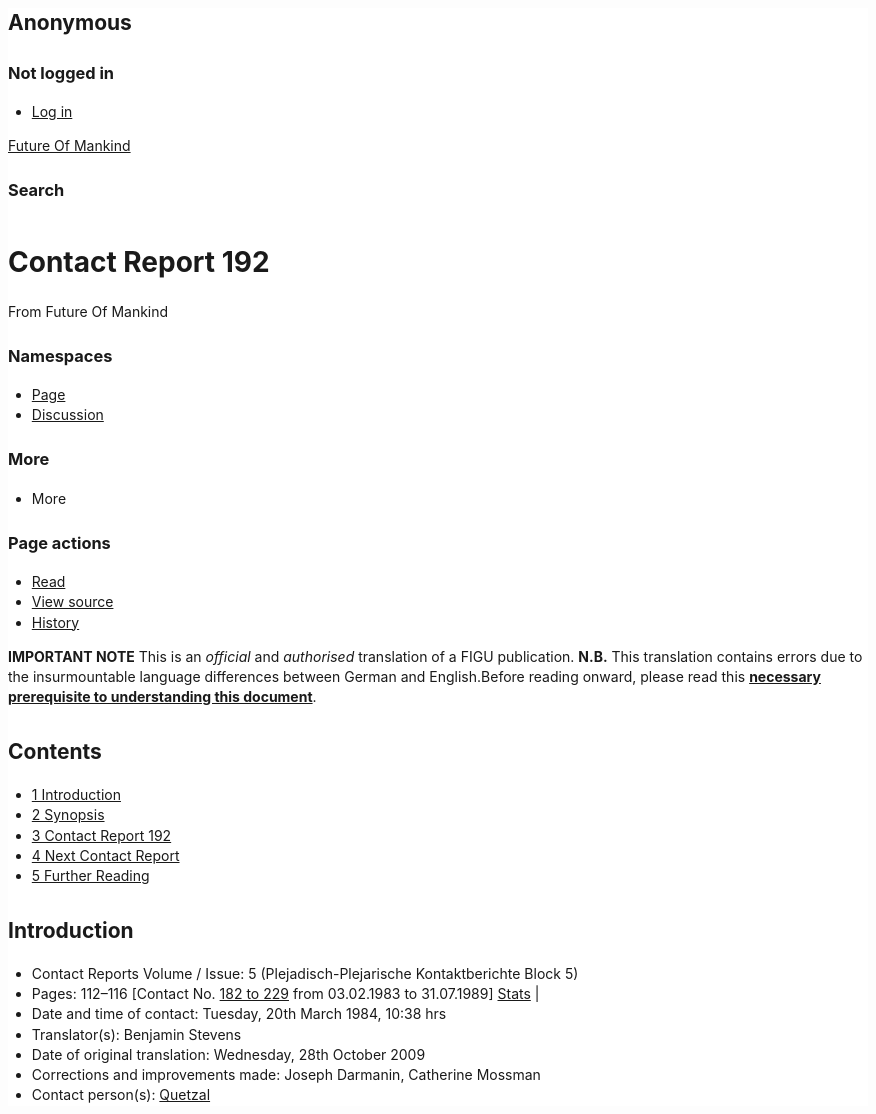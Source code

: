 ## Anonymous
### Not logged in
  * [Log in](https://www.futureofmankind.co.uk/Billy_Meier/</w/index.php?title=Special:UserLogin&returnto=Contact+Report+192> "You are encouraged to log in; however, it is not mandatory \[o\]")


[Future Of Mankind](https://www.futureofmankind.co.uk/Billy_Meier/</Billy_Meier/Main_Page>)
### Search
# Contact Report 192
From Future Of Mankind
### Namespaces
  * [Page](https://www.futureofmankind.co.uk/Billy_Meier/</Billy_Meier/Contact_Report_192> "View the content page \[c\]")
  * [Discussion](https://www.futureofmankind.co.uk/Billy_Meier/</w/index.php?title=Talk:Contact_Report_192&action=edit&redlink=1> "Discussion about the content page \(page does not exist\) \[t\]")


### More
  * More


### Page actions
  * [Read](https://www.futureofmankind.co.uk/Billy_Meier/</Billy_Meier/Contact_Report_192>)
  * [View source](https://www.futureofmankind.co.uk/Billy_Meier/</w/index.php?title=Contact_Report_192&action=edit> "This page is protected.
You can view its source \[e\]")
  * [History](https://www.futureofmankind.co.uk/Billy_Meier/</w/index.php?title=Contact_Report_192&action=history> "Past revisions of this page \[h\]")


**IMPORTANT NOTE** This is an _official_ and _authorised_ translation of a FIGU publication. 
**N.B.** This translation contains errors due to the insurmountable language differences between German and English.Before reading onward, please read this [**necessary prerequisite to understanding this document**](https://www.futureofmankind.co.uk/Billy_Meier/</Billy_Meier/Important_Information_Regarding_Translations> "Important Information Regarding Translations").
## Contents
  * [1 Introduction](https://www.futureofmankind.co.uk/Billy_Meier/<#Introduction>)
  * [2 Synopsis](https://www.futureofmankind.co.uk/Billy_Meier/<#Synopsis>)
  * [3 Contact Report 192](https://www.futureofmankind.co.uk/Billy_Meier/<#Contact_Report_192>)
  * [4 Next Contact Report](https://www.futureofmankind.co.uk/Billy_Meier/<#Next_Contact_Report>)
  * [5 Further Reading](https://www.futureofmankind.co.uk/Billy_Meier/<#Further_Reading>)


## Introduction
  * Contact Reports Volume / Issue: 5 (Plejadisch-Plejarische Kontaktberichte Block 5)
  * Pages: 112–116 [Contact No. [182 to 229](https://www.futureofmankind.co.uk/Billy_Meier/</Billy_Meier/The_Pleiadian/Plejaren_Contact_Reports#Contact_Reports_1_to_500> "The Pleiadian/Plejaren Contact Reports") from 03.02.1983 to 31.07.1989] [Stats](https://www.futureofmankind.co.uk/Billy_Meier/</Billy_Meier/Contact_Statistics#Book_Statistics> "Contact Statistics") | 
  * Date and time of contact: Tuesday, 20th March 1984, 10:38 hrs
  * Translator(s): Benjamin Stevens
  * Date of original translation: Wednesday, 28th October 2009
  * Corrections and improvements made: Joseph Darmanin, Catherine Mossman
  * Contact person(s): [Quetzal](https://www.futureofmankind.co.uk/Billy_Meier/</Billy_Meier/Quetzal> "Quetzal")
